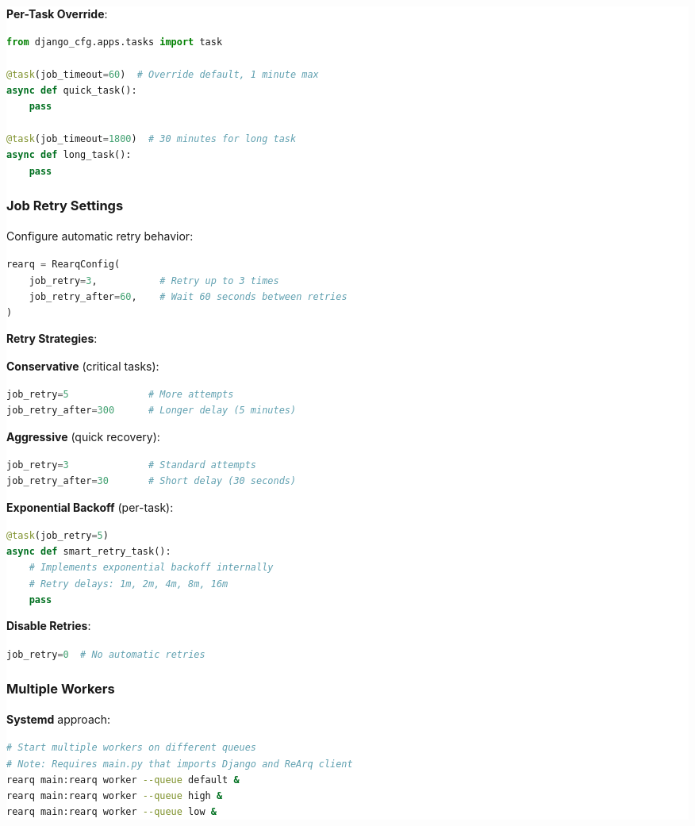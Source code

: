 **Per-Task Override**:
```python
from django_cfg.apps.tasks import task

@task(job_timeout=60)  # Override default, 1 minute max
async def quick_task():
    pass

@task(job_timeout=1800)  # 30 minutes for long task
async def long_task():
    pass
```

### Job Retry Settings

Configure automatic retry behavior:

```python
rearq = RearqConfig(
    job_retry=3,           # Retry up to 3 times
    job_retry_after=60,    # Wait 60 seconds between retries
)
```

**Retry Strategies**:

**Conservative** (critical tasks):
```python
job_retry=5              # More attempts
job_retry_after=300      # Longer delay (5 minutes)
```

**Aggressive** (quick recovery):
```python
job_retry=3              # Standard attempts
job_retry_after=30       # Short delay (30 seconds)
```

**Exponential Backoff** (per-task):
```python
@task(job_retry=5)
async def smart_retry_task():
    # Implements exponential backoff internally
    # Retry delays: 1m, 2m, 4m, 8m, 16m
    pass
```

**Disable Retries**:
```python
job_retry=0  # No automatic retries
```

### Multiple Workers

**Systemd** approach:
```bash
# Start multiple workers on different queues
# Note: Requires main.py that imports Django and ReArq client
rearq main:rearq worker --queue default &
rearq main:rearq worker --queue high &
rearq main:rearq worker --queue low &
```
